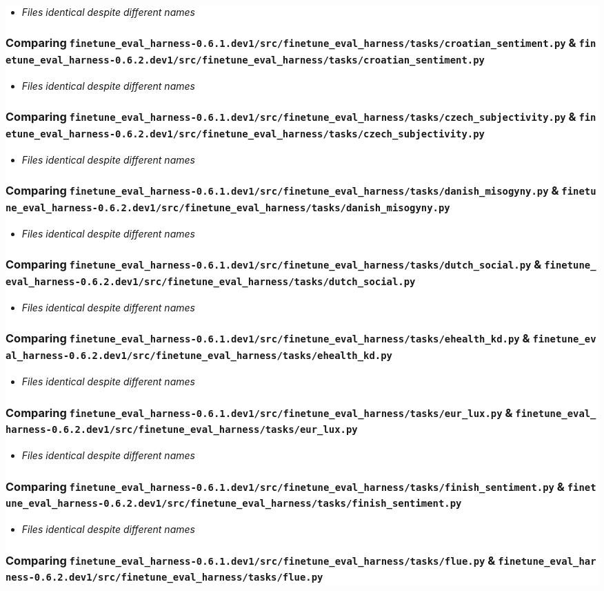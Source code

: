  * *Files identical despite different names*

### Comparing `finetune_eval_harness-0.6.1.dev1/src/finetune_eval_harness/tasks/croatian_sentiment.py` & `finetune_eval_harness-0.6.2.dev1/src/finetune_eval_harness/tasks/croatian_sentiment.py`

 * *Files identical despite different names*

### Comparing `finetune_eval_harness-0.6.1.dev1/src/finetune_eval_harness/tasks/czech_subjectivity.py` & `finetune_eval_harness-0.6.2.dev1/src/finetune_eval_harness/tasks/czech_subjectivity.py`

 * *Files identical despite different names*

### Comparing `finetune_eval_harness-0.6.1.dev1/src/finetune_eval_harness/tasks/danish_misogyny.py` & `finetune_eval_harness-0.6.2.dev1/src/finetune_eval_harness/tasks/danish_misogyny.py`

 * *Files identical despite different names*

### Comparing `finetune_eval_harness-0.6.1.dev1/src/finetune_eval_harness/tasks/dutch_social.py` & `finetune_eval_harness-0.6.2.dev1/src/finetune_eval_harness/tasks/dutch_social.py`

 * *Files identical despite different names*

### Comparing `finetune_eval_harness-0.6.1.dev1/src/finetune_eval_harness/tasks/ehealth_kd.py` & `finetune_eval_harness-0.6.2.dev1/src/finetune_eval_harness/tasks/ehealth_kd.py`

 * *Files identical despite different names*

### Comparing `finetune_eval_harness-0.6.1.dev1/src/finetune_eval_harness/tasks/eur_lux.py` & `finetune_eval_harness-0.6.2.dev1/src/finetune_eval_harness/tasks/eur_lux.py`

 * *Files identical despite different names*

### Comparing `finetune_eval_harness-0.6.1.dev1/src/finetune_eval_harness/tasks/finish_sentiment.py` & `finetune_eval_harness-0.6.2.dev1/src/finetune_eval_harness/tasks/finish_sentiment.py`

 * *Files identical despite different names*

### Comparing `finetune_eval_harness-0.6.1.dev1/src/finetune_eval_harness/tasks/flue.py` & `finetune_eval_harness-0.6.2.dev1/src/finetune_eval_harness/tasks/flue.py`

